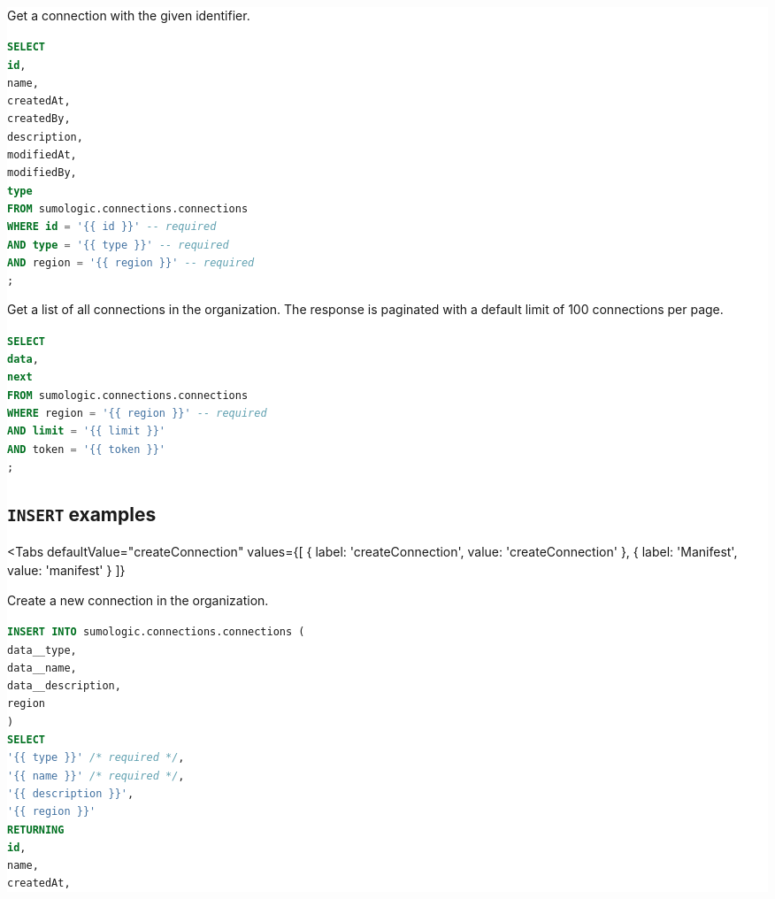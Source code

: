 Get a connection with the given identifier.

```sql
SELECT
id,
name,
createdAt,
createdBy,
description,
modifiedAt,
modifiedBy,
type
FROM sumologic.connections.connections
WHERE id = '{{ id }}' -- required
AND type = '{{ type }}' -- required
AND region = '{{ region }}' -- required
;
```
</TabItem>
<TabItem value="listConnections">

Get a list of all connections in the organization. The response is paginated with a default limit of 100 connections per page.

```sql
SELECT
data,
next
FROM sumologic.connections.connections
WHERE region = '{{ region }}' -- required
AND limit = '{{ limit }}'
AND token = '{{ token }}'
;
```
</TabItem>
</Tabs>


## `INSERT` examples

<Tabs
    defaultValue="createConnection"
    values={[
        { label: 'createConnection', value: 'createConnection' },
        { label: 'Manifest', value: 'manifest' }
    ]}
>
<TabItem value="createConnection">

Create a new connection in the organization.

```sql
INSERT INTO sumologic.connections.connections (
data__type,
data__name,
data__description,
region
)
SELECT 
'{{ type }}' /* required */,
'{{ name }}' /* required */,
'{{ description }}',
'{{ region }}'
RETURNING
id,
name,
createdAt,
```